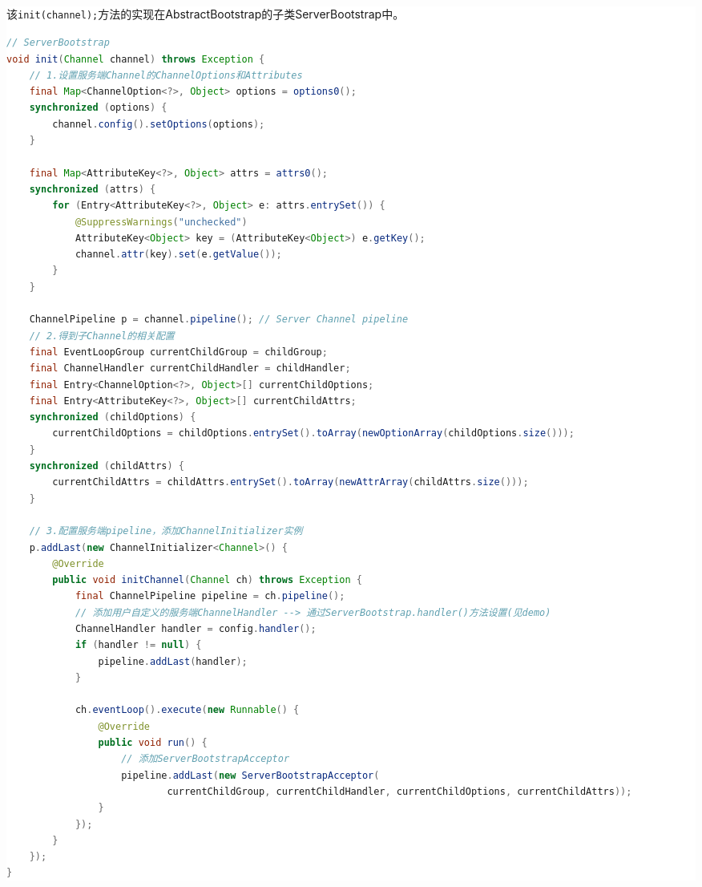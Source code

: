 该`init(channel);`方法的实现在AbstractBootstrap的子类ServerBootstrap中。

```java
// ServerBootstrap
void init(Channel channel) throws Exception {
    // 1.设置服务端Channel的ChannelOptions和Attributes
    final Map<ChannelOption<?>, Object> options = options0();
    synchronized (options) {
        channel.config().setOptions(options);
    }

    final Map<AttributeKey<?>, Object> attrs = attrs0();
    synchronized (attrs) {
        for (Entry<AttributeKey<?>, Object> e: attrs.entrySet()) {
            @SuppressWarnings("unchecked")
            AttributeKey<Object> key = (AttributeKey<Object>) e.getKey();
            channel.attr(key).set(e.getValue());
        }
    }

    ChannelPipeline p = channel.pipeline(); // Server Channel pipeline
    // 2.得到子Channel的相关配置
    final EventLoopGroup currentChildGroup = childGroup;
    final ChannelHandler currentChildHandler = childHandler;
    final Entry<ChannelOption<?>, Object>[] currentChildOptions;
    final Entry<AttributeKey<?>, Object>[] currentChildAttrs;
    synchronized (childOptions) {
        currentChildOptions = childOptions.entrySet().toArray(newOptionArray(childOptions.size()));
    }
    synchronized (childAttrs) {
        currentChildAttrs = childAttrs.entrySet().toArray(newAttrArray(childAttrs.size()));
    }

    // 3.配置服务端pipeline，添加ChannelInitializer实例
    p.addLast(new ChannelInitializer<Channel>() {
        @Override
        public void initChannel(Channel ch) throws Exception {
            final ChannelPipeline pipeline = ch.pipeline();
            // 添加用户自定义的服务端ChannelHandler --> 通过ServerBootstrap.handler()方法设置(见demo)
            ChannelHandler handler = config.handler();
            if (handler != null) {
                pipeline.addLast(handler);
            }

            ch.eventLoop().execute(new Runnable() {
                @Override
                public void run() {
                    // 添加ServerBootstrapAcceptor
                    pipeline.addLast(new ServerBootstrapAcceptor(
                            currentChildGroup, currentChildHandler, currentChildOptions, currentChildAttrs));
                }
            });
        }
    });
}
```
